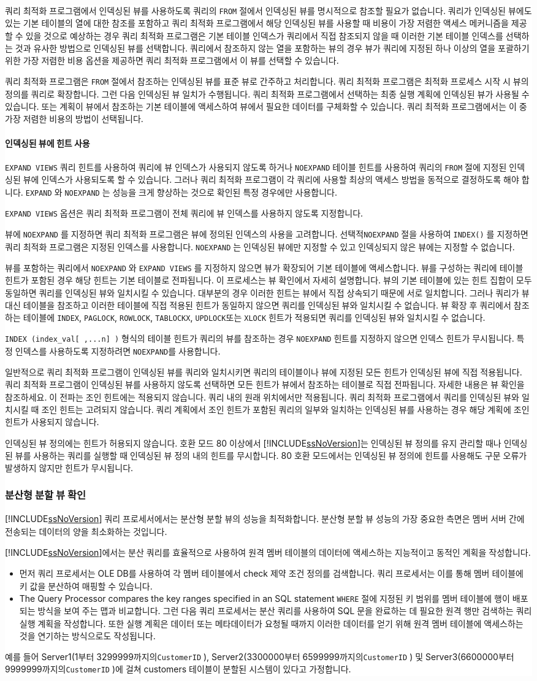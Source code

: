 쿼리 최적화 프로그램에서 인덱싱된 뷰를 사용하도록 쿼리의 `FROM` 절에서 인덱싱된 뷰를 명시적으로 참조할 필요가 없습니다. 쿼리가 인덱싱된 뷰에도 있는 기본 테이블의 열에 대한 참조를 포함하고 쿼리 최적화 프로그램에서 해당 인덱싱된 뷰를 사용할 때 비용이 가장 저렴한 액세스 메커니즘을 제공할 수 있을 것으로 예상하는 경우 쿼리 최적화 프로그램은 기본 테이블 인덱스가 쿼리에서 직접 참조되지 않을 때 이러한 기본 테이블 인덱스를 선택하는 것과 유사한 방법으로 인덱싱된 뷰를 선택합니다. 쿼리에서 참조하지 않는 열을 포함하는 뷰의 경우 뷰가 쿼리에 지정된 하나 이상의 열을 포괄하기 위한 가장 저렴한 비용 옵션을 제공하면 쿼리 최적화 프로그램에서 이 뷰를 선택할 수 있습니다.

쿼리 최적화 프로그램은 `FROM` 절에서 참조하는 인덱싱된 뷰를 표준 뷰로 간주하고 처리합니다. 쿼리 최적화 프로그램은 최적화 프로세스 시작 시 뷰의 정의를 쿼리로 확장합니다. 그런 다음 인덱싱된 뷰 일치가 수행됩니다. 쿼리 최적화 프로그램에서 선택하는 최종 실행 계획에 인덱싱된 뷰가 사용될 수 있습니다. 또는 계획이 뷰에서 참조하는 기본 테이블에 액세스하여 뷰에서 필요한 데이터를 구체화할 수 있습니다. 쿼리 최적화 프로그램에서는 이 중 가장 저렴한 비용의 방법이 선택됩니다.

#### <a name="using-hints-with-indexed-views"></a>인덱싱된 뷰에 힌트 사용

`EXPAND VIEWS` 쿼리 힌트를 사용하여 쿼리에 뷰 인덱스가 사용되지 않도록 하거나 `NOEXPAND` 테이블 힌트를 사용하여 쿼리의 `FROM` 절에 지정된 인덱싱된 뷰에 인덱스가 사용되도록 할 수 있습니다. 그러나 쿼리 최적화 프로그램이 각 쿼리에 사용할 최상의 액세스 방법을 동적으로 결정하도록 해야 합니다. `EXPAND` 와 `NOEXPAND` 는 성능을 크게 향상하는 것으로 확인된 특정 경우에만 사용합니다.

`EXPAND VIEWS` 옵션은 쿼리 최적화 프로그램이 전체 쿼리에 뷰 인덱스를 사용하지 않도록 지정합니다. 

뷰에 `NOEXPAND` 를 지정하면 쿼리 최적화 프로그램은 뷰에 정의된 인덱스의 사용을 고려합니다. 선택적`NOEXPAND` 절을 사용하여 `INDEX()` 를 지정하면 쿼리 최적화 프로그램은 지정된 인덱스를 사용합니다. `NOEXPAND` 는 인덱싱된 뷰에만 지정할 수 있고 인덱싱되지 않은 뷰에는 지정할 수 없습니다.

뷰를 포함하는 쿼리에서 `NOEXPAND` 와 `EXPAND VIEWS` 를 지정하지 않으면 뷰가 확장되어 기본 테이블에 액세스합니다. 뷰를 구성하는 쿼리에 테이블 힌트가 포함된 경우 해당 힌트는 기본 테이블로 전파됩니다. 이 프로세스는 뷰 확인에서 자세히 설명합니다. 뷰의 기본 테이블에 있는 힌트 집합이 모두 동일하면 쿼리를 인덱싱된 뷰와 일치시킬 수 있습니다. 대부분의 경우 이러한 힌트는 뷰에서 직접 상속되기 때문에 서로 일치합니다. 그러나 쿼리가 뷰 대신 테이블을 참조하고 이러한 테이블에 직접 적용된 힌트가 동일하지 않으면 쿼리를 인덱싱된 뷰와 일치시킬 수 없습니다. 뷰 확장 후 쿼리에서 참조하는 테이블에 `INDEX`, `PAGLOCK`, `ROWLOCK`, `TABLOCKX`, `UPDLOCK`또는 `XLOCK` 힌트가 적용되면 쿼리를 인덱싱된 뷰와 일치시킬 수 없습니다.

`INDEX (index_val[ ,...n] )` 형식의 테이블 힌트가 쿼리의 뷰를 참조하는 경우 `NOEXPAND` 힌트를 지정하지 않으면 인덱스 힌트가 무시됩니다. 특정 인덱스를 사용하도록 지정하려면 `NOEXPAND`를 사용합니다. 

일반적으로 쿼리 최적화 프로그램이 인덱싱된 뷰를 쿼리와 일치시키면 쿼리의 테이블이나 뷰에 지정된 모든 힌트가 인덱싱된 뷰에 직접 적용됩니다. 쿼리 최적화 프로그램이 인덱싱된 뷰를 사용하지 않도록 선택하면 모든 힌트가 뷰에서 참조하는 테이블로 직접 전파됩니다. 자세한 내용은 뷰 확인을 참조하세요. 이 전파는 조인 힌트에는 적용되지 않습니다. 쿼리 내의 원래 위치에서만 적용됩니다. 쿼리 최적화 프로그램에서 쿼리를 인덱싱된 뷰와 일치시킬 때 조인 힌트는 고려되지 않습니다. 쿼리 계획에서 조인 힌트가 포함된 쿼리의 일부와 일치하는 인덱싱된 뷰를 사용하는 경우 해당 계획에 조인 힌트가 사용되지 않습니다.

인덱싱된 뷰 정의에는 힌트가 허용되지 않습니다. 호환 모드 80 이상에서 [!INCLUDE[ssNoVersion](../includes/ssnoversion-md.md)]는 인덱싱된 뷰 정의를 유지 관리할 때나 인덱싱된 뷰를 사용하는 쿼리를 실행할 때 인덱싱된 뷰 정의 내의 힌트를 무시합니다. 80 호환 모드에서는 인덱싱된 뷰 정의에 힌트를 사용해도 구문 오류가 발생하지 않지만 힌트가 무시됩니다.

### <a name="resolving-distributed-partitioned-views"></a>분산형 분할 뷰 확인

[!INCLUDE[ssNoVersion](../includes/ssnoversion-md.md)] 쿼리 프로세서에서는 분산형 분할 뷰의 성능을 최적화합니다. 분산형 분할 뷰 성능의 가장 중요한 측면은 멤버 서버 간에 전송되는 데이터의 양을 최소화하는 것입니다.

[!INCLUDE[ssNoVersion](../includes/ssnoversion-md.md)]에서는 분산 쿼리를 효율적으로 사용하여 원격 멤버 테이블의 데이터에 액세스하는 지능적이고 동적인 계획을 작성합니다. 

* 먼저 쿼리 프로세서는 OLE DB를 사용하여 각 멤버 테이블에서 check 제약 조건 정의를 검색합니다. 쿼리 프로세서는 이를 통해 멤버 테이블에 키 값을 분산하여 매핑할 수 있습니다.
* The Query Processor compares the key ranges specified in an SQL statement `WHERE` 절에 지정된 키 범위를 멤버 테이블에 행이 배포되는 방식을 보여 주는 맵과 비교합니다. 그런 다음 쿼리 프로세서는 분산 쿼리를 사용하여 SQL 문을 완료하는 데 필요한 원격 행만 검색하는 쿼리 실행 계획을 작성합니다. 또한 실행 계획은 데이터 또는 메타데이터가 요청될 때까지 이러한 데이터를 얻기 위해 원격 멤버 테이블에 액세스하는 것을 연기하는 방식으로도 작성됩니다.

예를 들어 Server1(1부터 3299999까지의`CustomerID` ), Server2(3300000부터 6599999까지의`CustomerID` ) 및 Server3(6600000부터 9999999까지의`CustomerID` )에 걸쳐 customers 테이블이 분할된 시스템이 있다고 가정합니다.
